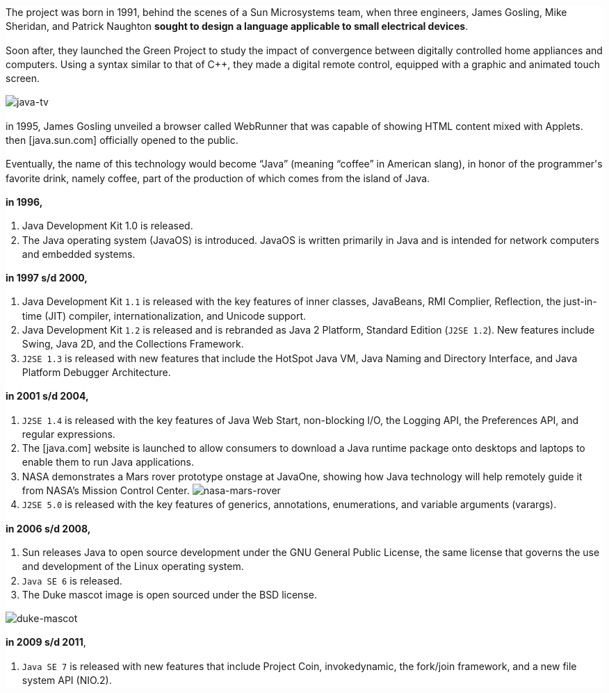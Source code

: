 The project was born in 1991, behind the scenes of a Sun Microsystems team, when three engineers, James Gosling, Mike Sheridan, and Patrick Naughton **sought to design a language applicable to small electrical devices**.

Soon after, they launched the Green Project to study the impact of convergence between digitally controlled home appliances and computers. Using a syntax similar to that of C++, they made a digital remote control, equipped with a graphic and animated touch screen.

![java-tv](https://www.oracle.com/a/ocom/img/cb71-javatimeline-1991-1994-a.jpg)

in 1995, James Gosling unveiled a browser called WebRunner that was capable of showing HTML content mixed with Applets. then [java.sun.com] officially opened to the public.

Eventually, the name of this technology would become “Java” (meaning “coffee” in American slang), in honor of the programmer's favorite drink, namely coffee, part of the production of which comes from the island of Java.

**in 1996,** 

1. Java Development Kit 1.0 is released.
2. The Java operating system (JavaOS) is introduced. JavaOS is written primarily in Java and is intended for network computers and embedded systems.

**in 1997 s/d 2000,** 

1. Java Development Kit `1.1` is released with the key features of inner classes, JavaBeans, RMI Complier, Reflection, the just-in-time (JIT) compiler, internationalization, and Unicode support.
2. Java Development Kit `1.2` is released and is rebranded as Java 2 Platform, Standard Edition (`J2SE 1.2`). New features include Swing, Java 2D, and the Collections Framework.
3. `J2SE 1.3` is released with new features that include the HotSpot Java VM, Java Naming and Directory Interface, and Java Platform Debugger Architecture.

**in 2001 s/d 2004,**

1. `J2SE 1.4` is released with the key features of Java Web Start, non-blocking I/O, the Logging API, the Preferences API, and regular expressions.
2. The [java.com] website is launched to allow consumers to download a Java runtime package onto desktops and laptops to enable them to run Java applications.
3. NASA demonstrates a Mars rover prototype onstage at JavaOne, showing how Java technology will help remotely guide it from NASA’s Mission Control Center.
    ![nasa-mars-rover](https://www.oracle.com/a/ocom/img/cb71-2001-2004a.jpg)
4. `J2SE 5.0` is released with the key features of generics, annotations, enumerations, and variable arguments (varargs).

**in 2006 s/d 2008,**

1. Sun releases Java to open source development under the GNU General Public License, the same license that governs the use and development of the Linux operating system.
2. `Java SE 6` is released.
3. The Duke mascot image is open sourced under the BSD license.

![duke-mascot](https://www.oracle.com/a/ocom/img/cc01-2006-2008a.jpg)

**in 2009 s/d 2011**,

1. `Java SE 7` is released with new features that include Project Coin, invokedynamic, the fork/join framework, and a new file system API (NIO.2).

